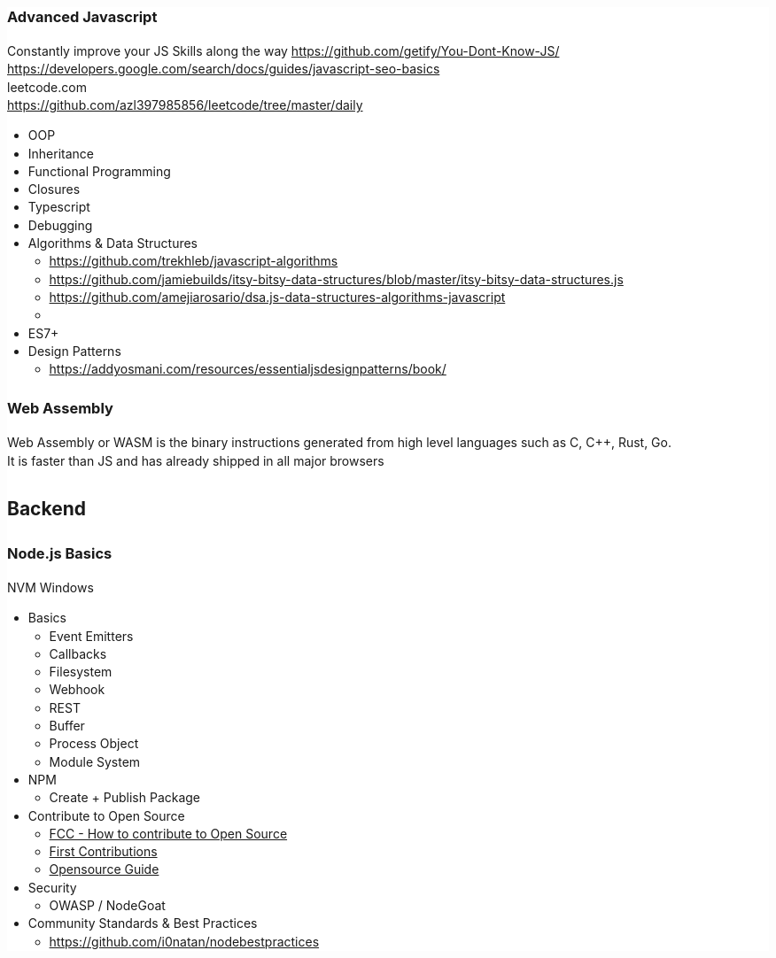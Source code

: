 ### Advanced Javascript

Constantly improve your JS Skills along the way
https://github.com/getify/You-Dont-Know-JS/
https://developers.google.com/search/docs/guides/javascript-seo-basics  
leetcode.com  
https://github.com/azl397985856/leetcode/tree/master/daily

- OOP
- Inheritance
- Functional Programming
- Closures
- Typescript
- Debugging
- Algorithms & Data Structures
  - https://github.com/trekhleb/javascript-algorithms  
  - https://github.com/jamiebuilds/itsy-bitsy-data-structures/blob/master/itsy-bitsy-data-structures.js  
  - https://github.com/amejiarosario/dsa.js-data-structures-algorithms-javascript
  - 
- ES7+
- Design Patterns
  - https://addyosmani.com/resources/essentialjsdesignpatterns/book/

### Web Assembly

Web Assembly or WASM is the binary instructions generated from high level languages such as C, C++, Rust, Go.  
It is faster than JS and has already shipped in all major browsers

## Backend

### Node.js Basics
NVM Windows

- Basics
  - Event Emitters
  - Callbacks
  - Filesystem
  - Webhook
  - REST
  - Buffer
  - Process Object
  - Module System
- NPM
  - Create + Publish Package
- Contribute to Open Source
  - [FCC - How to contribute to Open Source](https://github.com/freeCodeCamp/how-to-contribute-to-open-source)
  - [First Contributions](https://github.com/firstcontributions/first-contributions)  
  - [Opensource Guide](https://opensource.guide/)  
- Security
  - OWASP / NodeGoat
- Community Standards & Best Practices
  - https://github.com/i0natan/nodebestpractices
